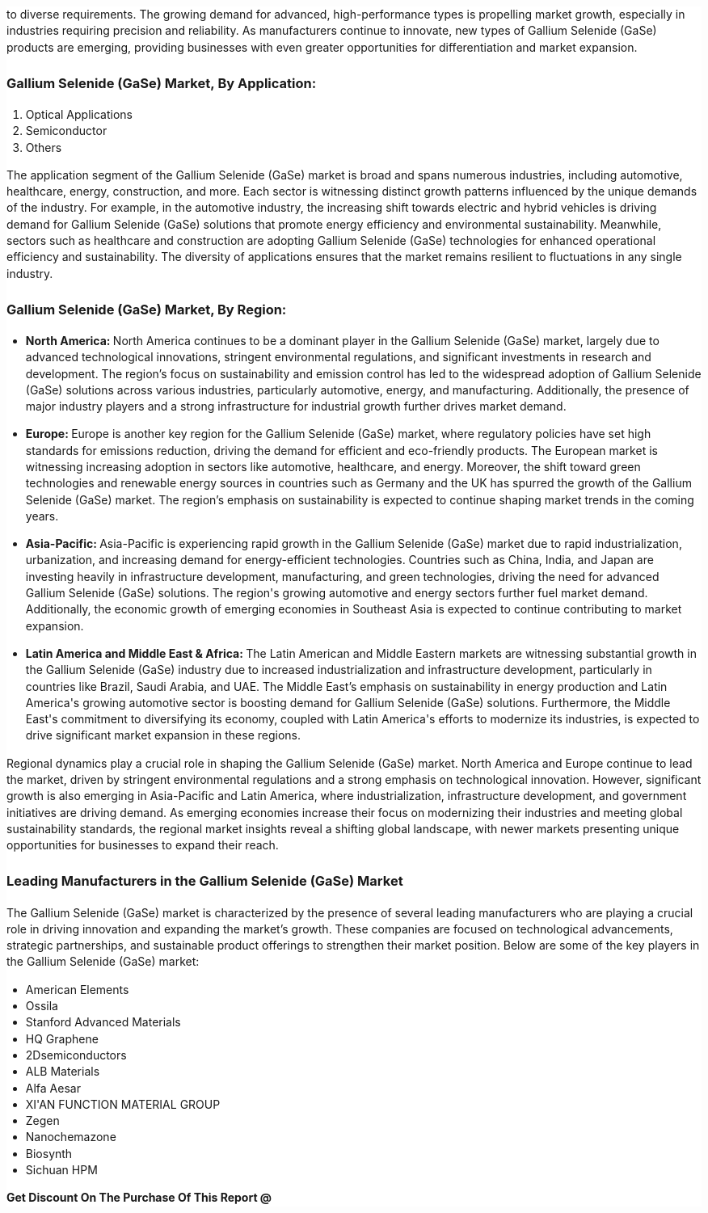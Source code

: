 to diverse requirements. The growing demand for advanced, high-performance types is propelling market growth, especially in industries requiring precision and reliability. As manufacturers continue to innovate, new types of Gallium Selenide (GaSe) products are emerging, providing businesses with even greater opportunities for differentiation and market expansion.</p><h3>Gallium Selenide (GaSe) Market,&nbsp;By Application:</h3><ol><li>Optical Applications<li> Semiconductor<li> Others</li></ol><p>The application segment of the Gallium Selenide (GaSe) market is broad and spans numerous industries, including automotive, healthcare, energy, construction, and more. Each sector is witnessing distinct growth patterns influenced by the unique demands of the industry. For example, in the automotive industry, the increasing shift towards electric and hybrid vehicles is driving demand for Gallium Selenide (GaSe) solutions that promote energy efficiency and environmental sustainability. Meanwhile, sectors such as healthcare and construction are adopting Gallium Selenide (GaSe) technologies for enhanced operational efficiency and sustainability. The diversity of applications ensures that the market remains resilient to fluctuations in any single industry.</p><h3>Gallium Selenide (GaSe) Market, By Region:</h3><ul><li><p><strong>North America:&nbsp;</strong>North America continues to be a dominant player in the Gallium Selenide (GaSe) market, largely due to advanced technological innovations, stringent environmental regulations, and significant investments in research and development. The region&rsquo;s focus on sustainability and emission control has led to the widespread adoption of Gallium Selenide (GaSe) solutions across various industries, particularly automotive, energy, and manufacturing. Additionally, the presence of major industry players and a strong infrastructure for industrial growth further drives market demand.</p></li><li><p><strong><strong>Europe:&nbsp;</strong></strong>Europe is another key region for the Gallium Selenide (GaSe) market, where regulatory policies have set high standards for emissions reduction, driving the demand for efficient and eco-friendly products. The European market is witnessing increasing adoption in sectors like automotive, healthcare, and energy. Moreover, the shift toward green technologies and renewable energy sources in countries such as Germany and the UK has spurred the growth of the Gallium Selenide (GaSe) market. The region&rsquo;s emphasis on sustainability is expected to continue shaping market trends in the coming years.</p></li><li><p><strong><strong>Asia-Pacific:&nbsp;</strong></strong>Asia-Pacific is experiencing rapid growth in the Gallium Selenide (GaSe) market due to rapid industrialization, urbanization, and increasing demand for energy-efficient technologies. Countries such as China, India, and Japan are investing heavily in infrastructure development, manufacturing, and green technologies, driving the need for advanced Gallium Selenide (GaSe) solutions. The region's growing automotive and energy sectors further fuel market demand. Additionally, the economic growth of emerging economies in Southeast Asia is expected to continue contributing to market expansion.</p></li><li><p><strong><strong>Latin America and Middle East &amp; Africa:&nbsp;</strong></strong>The Latin American and Middle Eastern markets are witnessing substantial growth in the Gallium Selenide (GaSe) industry due to increased industrialization and infrastructure development, particularly in countries like Brazil, Saudi Arabia, and UAE. The Middle East&rsquo;s emphasis on sustainability in energy production and Latin America's growing automotive sector is boosting demand for Gallium Selenide (GaSe) solutions. Furthermore, the Middle East's commitment to diversifying its economy, coupled with Latin America's efforts to modernize its industries, is expected to drive significant market expansion in these regions.</p></li></ul><p>Regional dynamics play a crucial role in shaping the Gallium Selenide (GaSe) market. North America and Europe continue to lead the market, driven by stringent environmental regulations and a strong emphasis on technological innovation. However, significant growth is also emerging in Asia-Pacific and Latin America, where industrialization, infrastructure development, and government initiatives are driving demand. As emerging economies increase their focus on modernizing their industries and meeting global sustainability standards, the regional market insights reveal a shifting global landscape, with newer markets presenting unique opportunities for businesses to expand their reach.</p><h3><strong>Leading Manufacturers in the Gallium Selenide (GaSe) Market</strong></h3><p>The Gallium Selenide (GaSe) market is characterized by the presence of several leading manufacturers who are playing a crucial role in driving innovation and expanding the market&rsquo;s growth. These companies are focused on technological advancements, strategic partnerships, and sustainable product offerings to strengthen their market position. Below are some of the key players in the Gallium Selenide (GaSe) market:</p></div><div class="article-main__content" data-test-id="publishing-text-block"><ul><li><span class="">American Elements<li>Ossila<li>Stanford Advanced Materials<li>HQ Graphene<li>2Dsemiconductors<li>ALB Materials<li>Alfa Aesar<li>XI'AN FUNCTION MATERIAL GROUP<li>Zegen<li>Nanochemazone<li>Biosynth<li>Sichuan HPM</span></li></ul></div><div class="article-main__content" data-test-id="publishing-text-block"><p><span class="font-[700]"><strong>Get Discount On The Purchase Of This Report @</strong>